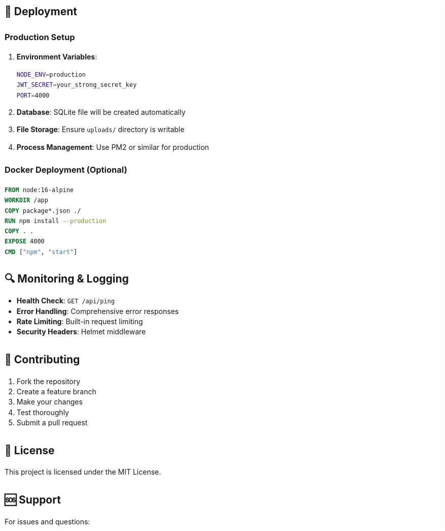 ## 🚀 Deployment

### Production Setup

1. **Environment Variables**:
   ```bash
   NODE_ENV=production
   JWT_SECRET=your_strong_secret_key
   PORT=4000
   ```

2. **Database**: SQLite file will be created automatically

3. **File Storage**: Ensure `uploads/` directory is writable

4. **Process Management**: Use PM2 or similar for production

### Docker Deployment (Optional)

```dockerfile
FROM node:16-alpine
WORKDIR /app
COPY package*.json ./
RUN npm install --production
COPY . .
EXPOSE 4000
CMD ["npm", "start"]
```

## 🔍 Monitoring & Logging

- **Health Check**: `GET /api/ping`
- **Error Handling**: Comprehensive error responses
- **Rate Limiting**: Built-in request limiting
- **Security Headers**: Helmet middleware

## 🤝 Contributing

1. Fork the repository
2. Create a feature branch
3. Make your changes
4. Test thoroughly
5. Submit a pull request

## 📄 License

This project is licensed under the MIT License.

## 🆘 Support

For issues and questions:
